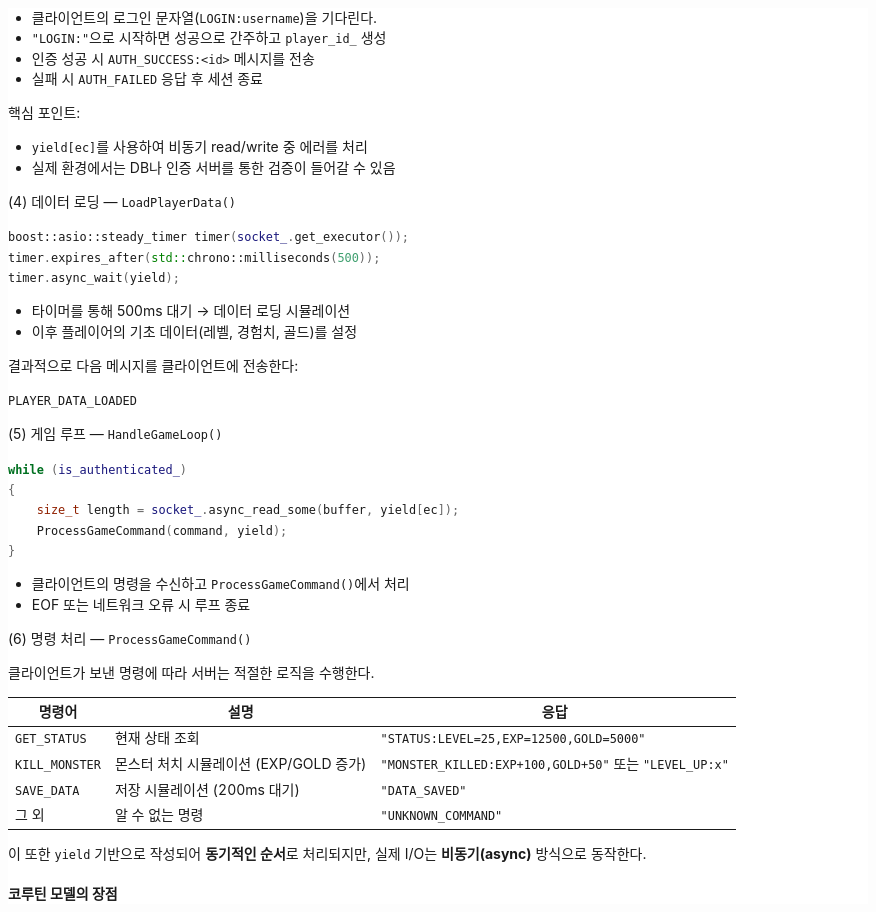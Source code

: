 * 클라이언트의 로그인 문자열(`LOGIN:username`)을 기다린다.
* `"LOGIN:"`으로 시작하면 성공으로 간주하고 `player_id_` 생성
* 인증 성공 시 `AUTH_SUCCESS:<id>` 메시지를 전송
* 실패 시 `AUTH_FAILED` 응답 후 세션 종료

핵심 포인트:

* `yield[ec]`를 사용하여 비동기 read/write 중 에러를 처리
* 실제 환경에서는 DB나 인증 서버를 통한 검증이 들어갈 수 있음

(4) 데이터 로딩 — `LoadPlayerData()`

```cpp
boost::asio::steady_timer timer(socket_.get_executor());
timer.expires_after(std::chrono::milliseconds(500));
timer.async_wait(yield);
```

* 타이머를 통해 500ms 대기 → 데이터 로딩 시뮬레이션
* 이후 플레이어의 기초 데이터(레벨, 경험치, 골드)를 설정

결과적으로 다음 메시지를 클라이언트에 전송한다:

```
PLAYER_DATA_LOADED
```

(5) 게임 루프 — `HandleGameLoop()`

```cpp
while (is_authenticated_)
{
    size_t length = socket_.async_read_some(buffer, yield[ec]);
    ProcessGameCommand(command, yield);
}
```

* 클라이언트의 명령을 수신하고 `ProcessGameCommand()`에서 처리
* EOF 또는 네트워크 오류 시 루프 종료

(6) 명령 처리 — `ProcessGameCommand()`

클라이언트가 보낸 명령에 따라 서버는 적절한 로직을 수행한다.

| 명령어            | 설명                         | 응답                                                   |
| -------------- | -------------------------- | ---------------------------------------------------- |
| `GET_STATUS`   | 현재 상태 조회                   | `"STATUS:LEVEL=25,EXP=12500,GOLD=5000"`              |
| `KILL_MONSTER` | 몬스터 처치 시뮬레이션 (EXP/GOLD 증가) | `"MONSTER_KILLED:EXP+100,GOLD+50"` 또는 `"LEVEL_UP:x"` |
| `SAVE_DATA`    | 저장 시뮬레이션 (200ms 대기)        | `"DATA_SAVED"`                                       |
| 그 외            | 알 수 없는 명령                  | `"UNKNOWN_COMMAND"`                                  |

이 또한 `yield` 기반으로 작성되어 **동기적인 순서**로 처리되지만,
실제 I/O는 **비동기(async)** 방식으로 동작한다.

#### 코루틴 모델의 장점
